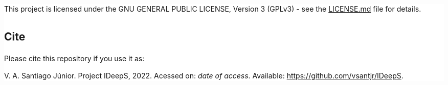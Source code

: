 This project is licensed under the GNU GENERAL PUBLIC LICENSE, Version 3 (GPLv3) - see the [LICENSE.md](../LICENSE) file for details.

## Cite

Please cite this repository if you use it as:

V. A. Santiago J&uacute;nior. Project IDeepS, 2022. Acessed on: *date of access*. Available: https://github.com/vsantjr/IDeepS. 
